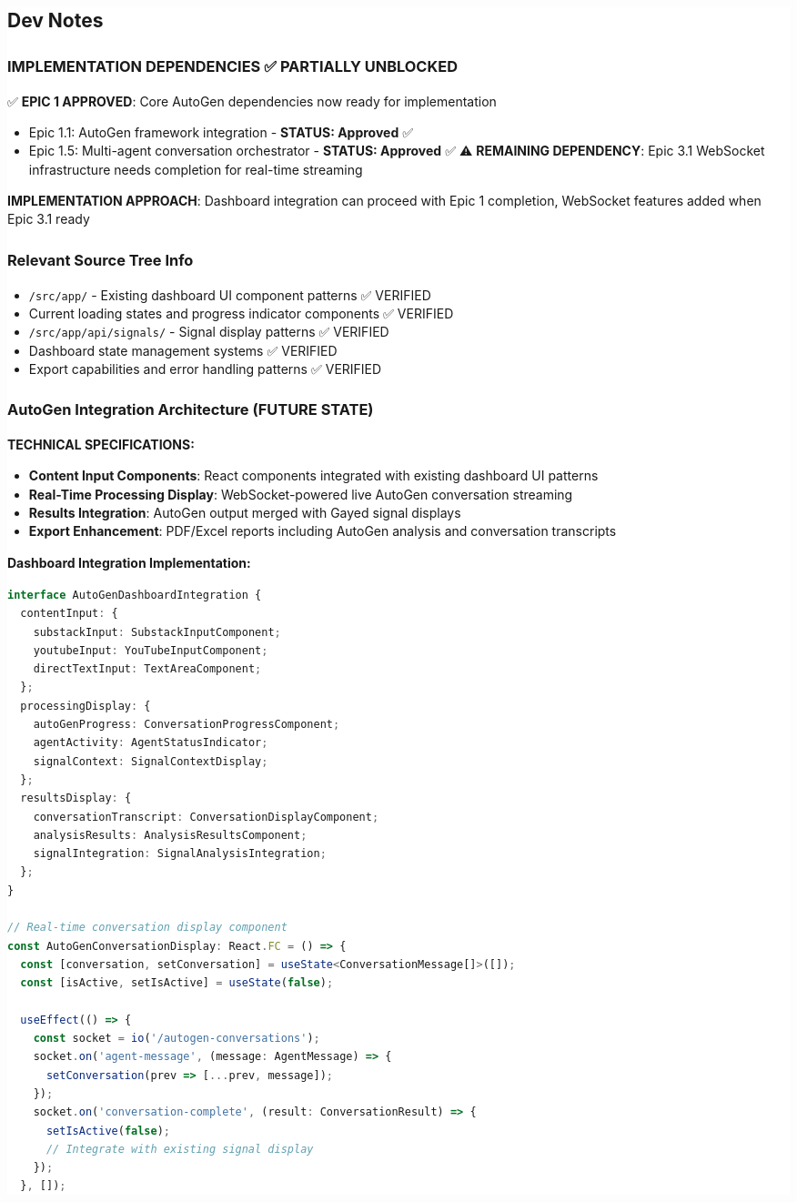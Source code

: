 
## Dev Notes

### **IMPLEMENTATION DEPENDENCIES** ✅ **PARTIALLY UNBLOCKED**
✅ **EPIC 1 APPROVED**: Core AutoGen dependencies now ready for implementation
- Epic 1.1: AutoGen framework integration - **STATUS: Approved** ✅
- Epic 1.5: Multi-agent conversation orchestrator - **STATUS: Approved** ✅
⚠️ **REMAINING DEPENDENCY**: Epic 3.1 WebSocket infrastructure needs completion for real-time streaming

**IMPLEMENTATION APPROACH**: Dashboard integration can proceed with Epic 1 completion, WebSocket features added when Epic 3.1 ready

### Relevant Source Tree Info
- `/src/app/` - Existing dashboard UI component patterns ✅ VERIFIED
- Current loading states and progress indicator components ✅ VERIFIED
- `/src/app/api/signals/` - Signal display patterns ✅ VERIFIED
- Dashboard state management systems ✅ VERIFIED
- Export capabilities and error handling patterns ✅ VERIFIED

### AutoGen Integration Architecture (FUTURE STATE)
**TECHNICAL SPECIFICATIONS:**
- **Content Input Components**: React components integrated with existing dashboard UI patterns
- **Real-Time Processing Display**: WebSocket-powered live AutoGen conversation streaming
- **Results Integration**: AutoGen output merged with Gayed signal displays
- **Export Enhancement**: PDF/Excel reports including AutoGen analysis and conversation transcripts

**Dashboard Integration Implementation:**
```typescript
interface AutoGenDashboardIntegration {
  contentInput: {
    substackInput: SubstackInputComponent;
    youtubeInput: YouTubeInputComponent;
    directTextInput: TextAreaComponent;
  };
  processingDisplay: {
    autoGenProgress: ConversationProgressComponent;
    agentActivity: AgentStatusIndicator;
    signalContext: SignalContextDisplay;
  };
  resultsDisplay: {
    conversationTranscript: ConversationDisplayComponent;
    analysisResults: AnalysisResultsComponent;
    signalIntegration: SignalAnalysisIntegration;
  };
}

// Real-time conversation display component
const AutoGenConversationDisplay: React.FC = () => {
  const [conversation, setConversation] = useState<ConversationMessage[]>([]);
  const [isActive, setIsActive] = useState(false);

  useEffect(() => {
    const socket = io('/autogen-conversations');
    socket.on('agent-message', (message: AgentMessage) => {
      setConversation(prev => [...prev, message]);
    });
    socket.on('conversation-complete', (result: ConversationResult) => {
      setIsActive(false);
      // Integrate with existing signal display
    });
  }, []);
```